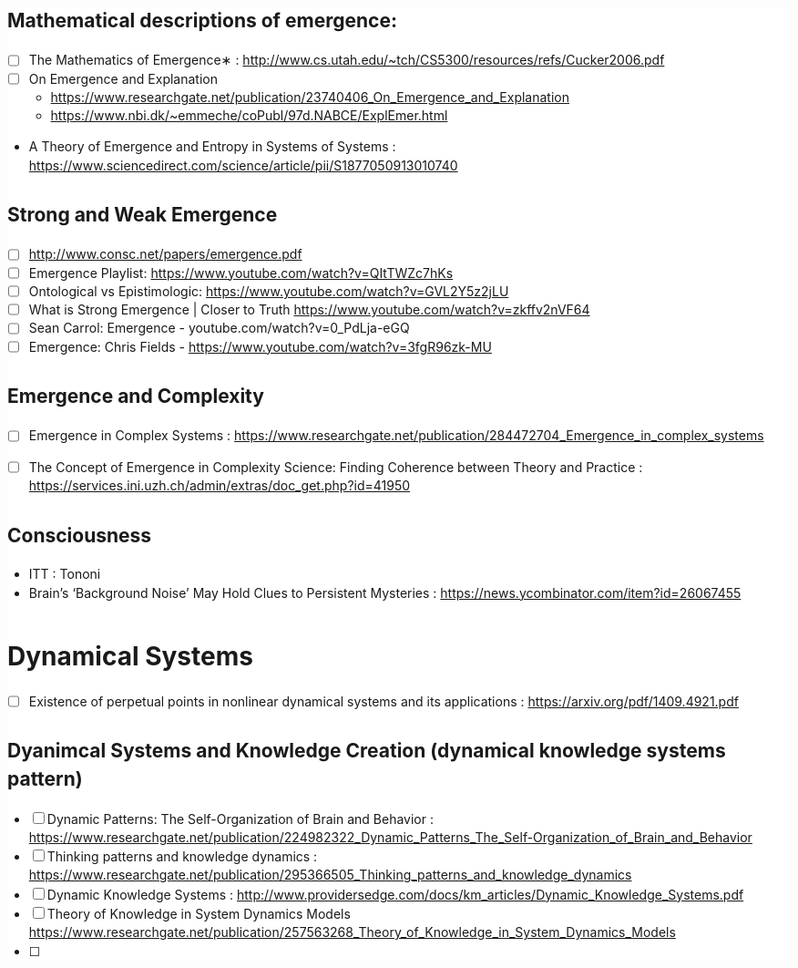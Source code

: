 ## Mathematical descriptions of emergence:
  - [ ] The Mathematics of Emergence∗ : http://www.cs.utah.edu/~tch/CS5300/resources/refs/Cucker2006.pdf
  - [ ] On Emergence and Explanation 
    - https://www.researchgate.net/publication/23740406_On_Emergence_and_Explanation
    - https://www.nbi.dk/~emmeche/coPubl/97d.NABCE/ExplEmer.html
- A Theory of Emergence and Entropy in Systems of Systems : https://www.sciencedirect.com/science/article/pii/S1877050913010740

## Strong and Weak Emergence
- [ ] http://www.consc.net/papers/emergence.pdf
- [ ] Emergence Playlist: https://www.youtube.com/watch?v=QItTWZc7hKs
- [ ] Ontological vs Epistimologic: https://www.youtube.com/watch?v=GVL2Y5z2jLU
- [ ] What is Strong Emergence | Closer to Truth https://www.youtube.com/watch?v=zkffv2nVF64
- [ ] Sean Carrol: Emergence - youtube.com/watch?v=0_PdLja-eGQ
- [ ] Emergence: Chris Fields - https://www.youtube.com/watch?v=3fgR96zk-MU

## Emergence and Complexity
- [ ] Emergence in Complex Systems : https://www.researchgate.net/publication/284472704_Emergence_in_complex_systems
- [ ] The Concept of Emergence in Complexity Science: Finding Coherence between Theory and Practice : https://services.ini.uzh.ch/admin/extras/doc_get.php?id=41950


## Consciousness
- ITT : Tononi
- Brain’s ‘Background Noise’ May Hold Clues to Persistent Mysteries : https://news.ycombinator.com/item?id=26067455

# Dynamical Systems
- [ ] Existence of perpetual points in nonlinear dynamical systems and its applications : https://arxiv.org/pdf/1409.4921.pdf

## Dyanimcal Systems and Knowledge Creation (dynamical knowledge systems pattern)
- [ ] Dynamic Patterns: The Self-Organization of Brain and Behavior : https://www.researchgate.net/publication/224982322_Dynamic_Patterns_The_Self-Organization_of_Brain_and_Behavior
- [ ] Thinking patterns and knowledge dynamics : https://www.researchgate.net/publication/295366505_Thinking_patterns_and_knowledge_dynamics
- [ ] Dynamic Knowledge Systems : http://www.providersedge.com/docs/km_articles/Dynamic_Knowledge_Systems.pdf
- [ ] Theory of Knowledge in System Dynamics Models https://www.researchgate.net/publication/257563268_Theory_of_Knowledge_in_System_Dynamics_Models
- [ ] 
